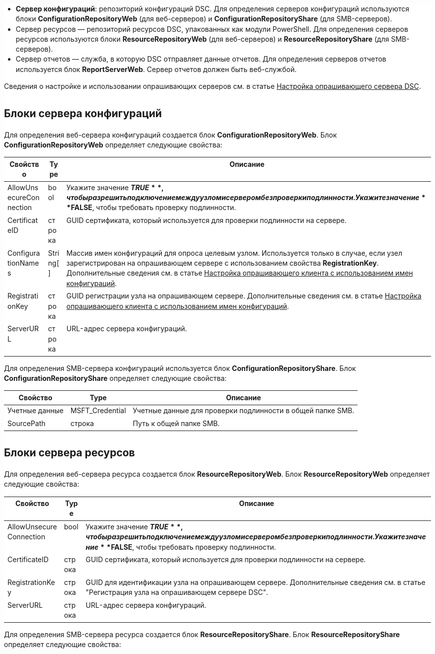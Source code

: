 * **Сервер конфигураций**: репозиторий конфигураций DSC. Для определения серверов конфигураций используются блоки **ConfigurationRepositoryWeb** (для веб-серверов) и **ConfigurationRepositoryShare** (для SMB-серверов).
* Сервер ресурсов — репозиторий ресурсов DSC, упакованных как модули PowerShell. Для определения серверов ресурсов используются блоки **ResourceRepositoryWeb** (для веб-серверов) и **ResourceRepositoryShare** (для SMB-серверов).
* Сервер отчетов — служба, в которую DSC отправляет данные отчетов. Для определения серверов отчетов используется блок **ReportServerWeb**. Сервер отчетов должен быть веб-службой.

Сведения о настройке и использовании опрашивающих серверов см. в статье [Настройка опрашивающего сервера DSC](pullServer.md).

## Блоки сервера конфигураций

Для определения веб-сервера конфигураций создается блок **ConfigurationRepositoryWeb**. Блок **ConfigurationRepositoryWeb** определяет следующие свойства:

|Свойство|Type|Описание|
|---|---|---| 
|AllowUnsecureConnection|bool|Укажите значение **$TRUE**, чтобы разрешить подключение между узлом и сервером без проверки подлинности. Укажите значение **$FALSE**, чтобы требовать проверку подлинности.|
|CertificateID|строка|GUID сертификата, который используется для проверки подлинности на сервере.|
|ConfigurationNames|String[]|Массив имен конфигураций для опроса целевым узлом. Используется только в случае, если узел зарегистрирован на опрашивающем сервере с использованием свойства **RegistrationKey**. Дополнительные сведения см. в статье [Настройка опрашивающего клиента с использованием имен конфигураций](pullClientConfigNames.md).|
|RegistrationKey|строка|GUID регистрации узла на опрашивающем сервере. Дополнительные сведения см. в статье [Настройка опрашивающего клиента с использованием имен конфигураций](pullClientConfigNames.md).|
|ServerURL|строка|URL-адрес сервера конфигураций.|

Для определения SMB-сервера конфигураций используется блок **ConfigurationRepositoryShare**. Блок **ConfigurationRepositoryShare** определяет следующие свойства:

|Свойство|Type|Описание|
|---|---|---|
|Учетные данные|MSFT_Credential|Учетные данные для проверки подлинности в общей папке SMB.|
|SourcePath|строка|Путь к общей папке SMB.|

## Блоки сервера ресурсов

Для определения веб-сервера ресурса создается блок **ResourceRepositoryWeb**. Блок **ResourceRepositoryWeb** определяет следующие свойства:

|Свойство|Type|Описание|
|---|---|---|
|AllowUnsecureConnection|bool|Укажите значение **$TRUE**, чтобы разрешить подключение между узлом и сервером без проверки подлинности. Укажите значение **$FALSE**, чтобы требовать проверку подлинности.|
|CertificateID|строка|GUID сертификата, который используется для проверки подлинности на сервере.|
|RegistrationKey|строка|GUID для идентификации узла на опрашивающем сервере. Дополнительные сведения см. в статье "Регистрация узла на опрашивающем сервере DSC".|
|ServerURL|строка|URL-адрес сервера конфигураций.|
 
Для определения SMB-сервера ресурса создается блок **ResourceRepositoryShare**. Блок **ResourceRepositoryShare** определяет следующие свойства:
